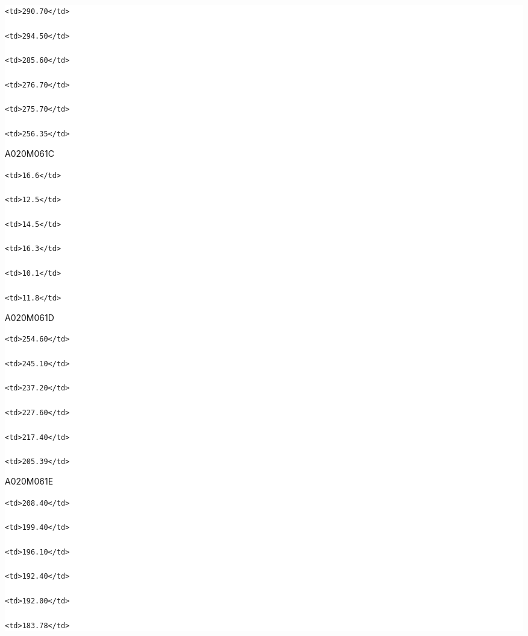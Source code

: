     <td>290.70</td>
    
    <td>294.50</td>
    
    <td>285.60</td>
    
    <td>276.70</td>
    
    <td>275.70</td>
    
    <td>256.35</td>
    

</tr>

<tr>
    <td>A020M061C</td>
    
    <td>16.6</td>
    
    <td>12.5</td>
    
    <td>14.5</td>
    
    <td>16.3</td>
    
    <td>10.1</td>
    
    <td>11.8</td>
    

</tr>

<tr>
    <td>A020M061D</td>
    
    <td>254.60</td>
    
    <td>245.10</td>
    
    <td>237.20</td>
    
    <td>227.60</td>
    
    <td>217.40</td>
    
    <td>205.39</td>
    

</tr>

<tr>
    <td>A020M061E</td>
    
    <td>208.40</td>
    
    <td>199.40</td>
    
    <td>196.10</td>
    
    <td>192.40</td>
    
    <td>192.00</td>
    
    <td>183.78</td>
    